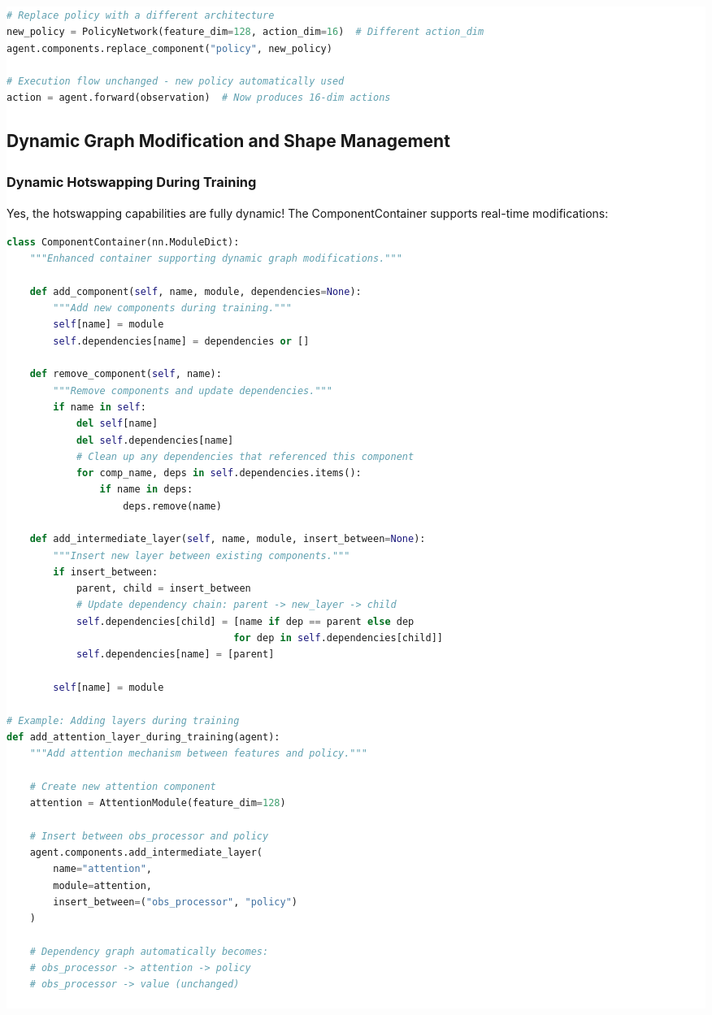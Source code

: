 ```python
# Replace policy with a different architecture
new_policy = PolicyNetwork(feature_dim=128, action_dim=16)  # Different action_dim
agent.components.replace_component("policy", new_policy)

# Execution flow unchanged - new policy automatically used
action = agent.forward(observation)  # Now produces 16-dim actions
```

## Dynamic Graph Modification and Shape Management

### Dynamic Hotswapping During Training

Yes, the hotswapping capabilities are fully dynamic! The ComponentContainer supports real-time modifications:

```python
class ComponentContainer(nn.ModuleDict):
    """Enhanced container supporting dynamic graph modifications."""
    
    def add_component(self, name, module, dependencies=None):
        """Add new components during training."""
        self[name] = module
        self.dependencies[name] = dependencies or []
    
    def remove_component(self, name):
        """Remove components and update dependencies."""
        if name in self:
            del self[name]
            del self.dependencies[name]
            # Clean up any dependencies that referenced this component
            for comp_name, deps in self.dependencies.items():
                if name in deps:
                    deps.remove(name)
    
    def add_intermediate_layer(self, name, module, insert_between=None):
        """Insert new layer between existing components."""
        if insert_between:
            parent, child = insert_between
            # Update dependency chain: parent -> new_layer -> child
            self.dependencies[child] = [name if dep == parent else dep 
                                       for dep in self.dependencies[child]]
            self.dependencies[name] = [parent]
        
        self[name] = module

# Example: Adding layers during training
def add_attention_layer_during_training(agent):
    """Add attention mechanism between features and policy."""
    
    # Create new attention component
    attention = AttentionModule(feature_dim=128)
    
    # Insert between obs_processor and policy
    agent.components.add_intermediate_layer(
        name="attention",
        module=attention,
        insert_between=("obs_processor", "policy")
    )
    
    # Dependency graph automatically becomes:
    # obs_processor -> attention -> policy
    # obs_processor -> value (unchanged)
    
```